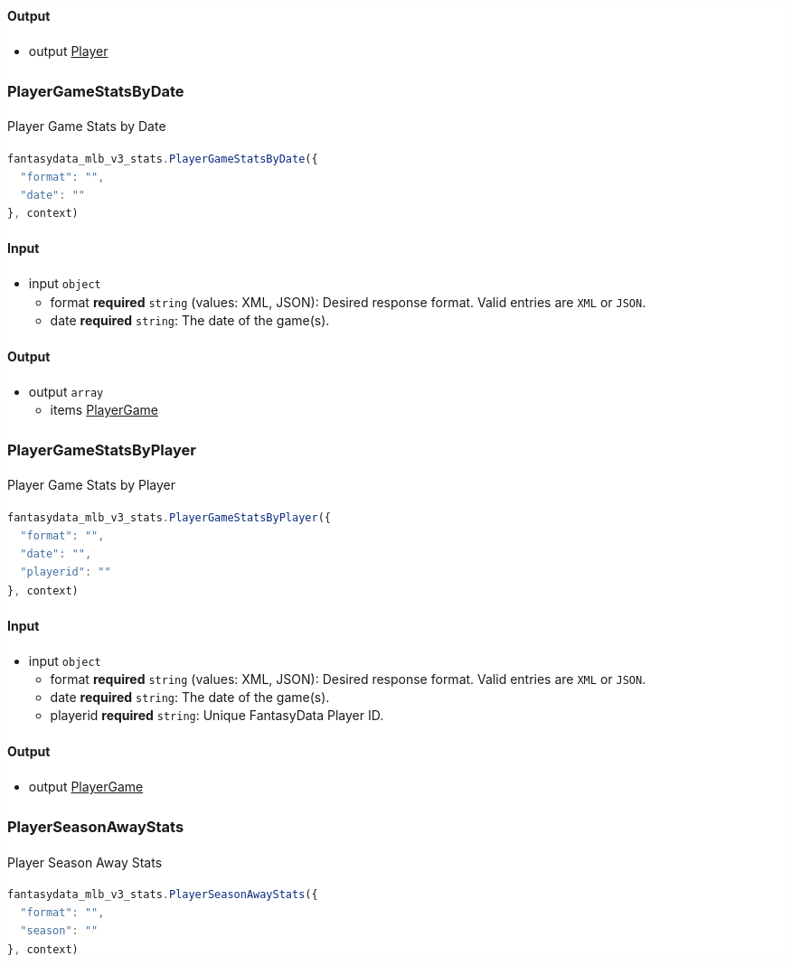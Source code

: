 #### Output
* output [Player](#player)

### PlayerGameStatsByDate
Player Game Stats by Date


```js
fantasydata_mlb_v3_stats.PlayerGameStatsByDate({
  "format": "",
  "date": ""
}, context)
```

#### Input
* input `object`
  * format **required** `string` (values: XML, JSON): Desired response format. Valid entries are <code>XML</code> or <code>JSON</code>.
  * date **required** `string`: The date of the game(s).

#### Output
* output `array`
  * items [PlayerGame](#playergame)

### PlayerGameStatsByPlayer
Player Game Stats by Player


```js
fantasydata_mlb_v3_stats.PlayerGameStatsByPlayer({
  "format": "",
  "date": "",
  "playerid": ""
}, context)
```

#### Input
* input `object`
  * format **required** `string` (values: XML, JSON): Desired response format. Valid entries are <code>XML</code> or <code>JSON</code>.
  * date **required** `string`: The date of the game(s).
  * playerid **required** `string`: Unique FantasyData Player ID.

#### Output
* output [PlayerGame](#playergame)

### PlayerSeasonAwayStats
Player Season Away Stats


```js
fantasydata_mlb_v3_stats.PlayerSeasonAwayStats({
  "format": "",
  "season": ""
}, context)
```
